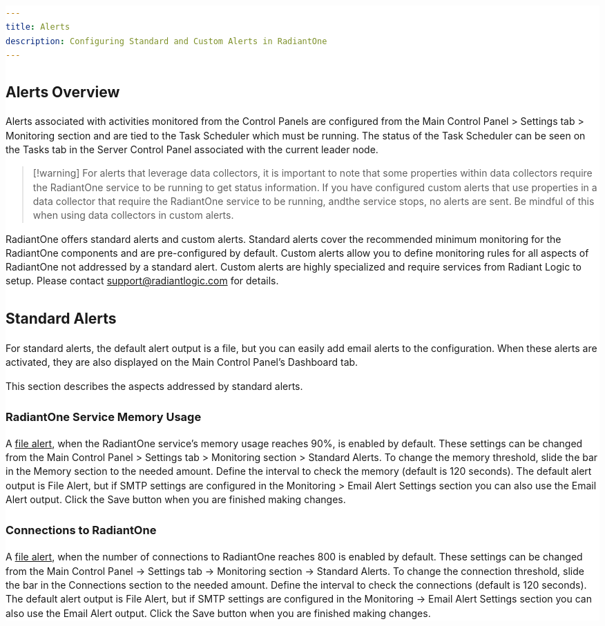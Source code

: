 ```yaml
---
title: Alerts
description: Configuring Standard and Custom Alerts in RadiantOne
---
```


## Alerts Overview

Alerts associated with activities monitored from the Control Panels are configured from the Main Control Panel > Settings tab > Monitoring section and are tied to the Task Scheduler which must be running. The status of the Task Scheduler can be seen on the Tasks tab in the Server Control Panel associated with the current leader node.

>[!warning] For alerts that leverage data collectors, it is important to note that some properties within data collectors require the RadiantOne service to be running to get status information. If you have configured custom alerts that use properties in a data collector that require the RadiantOne service to be running, andthe service stops, no alerts are sent. Be mindful of this when using data collectors in custom alerts.

RadiantOne offers standard alerts and custom alerts. Standard alerts cover the recommended
minimum monitoring for the RadiantOne components and are pre-configured by default. Custom
alerts allow you to define monitoring rules for all aspects of RadiantOne not addressed by a
standard alert. Custom alerts are highly specialized and require services from Radiant Logic to setup. Please contact support@radiantlogic.com for details.

## Standard Alerts

For standard alerts, the default alert output is a file, but you can easily add email alerts to the configuration. When these alerts are activated, they are also displayed on the Main Control Panel’s Dashboard tab.

This section describes the aspects addressed by standard alerts.

### RadiantOne Service Memory Usage

A [file alert](#file-alert-settings), when the RadiantOne service’s memory usage reaches 90%, is enabled by default.
These settings can be changed from the Main Control Panel > Settings tab > Monitoring section > Standard Alerts. To change the memory threshold, slide the bar in the Memory section to the needed amount. Define the interval to check the memory (default is 120 seconds).
The default alert output is File Alert, but if SMTP settings are configured in the Monitoring > Email Alert Settings section you can also use the Email Alert output. Click the Save button when you are finished making changes.

### Connections to RadiantOne

A [file alert](#file-alert-settings), when the number of connections to RadiantOne reaches 800 is enabled by default.
These settings can be changed from the Main Control Panel -> Settings tab -> Monitoring
section -> Standard Alerts. To change the connection threshold, slide the bar in the
Connections section to the needed amount. Define the interval to check the connections (default
is 120 seconds). The default alert output is File Alert, but if SMTP settings are configured in the
Monitoring -> Email Alert Settings section you can also use the Email Alert output. Click the
Save button when you are finished making changes.
